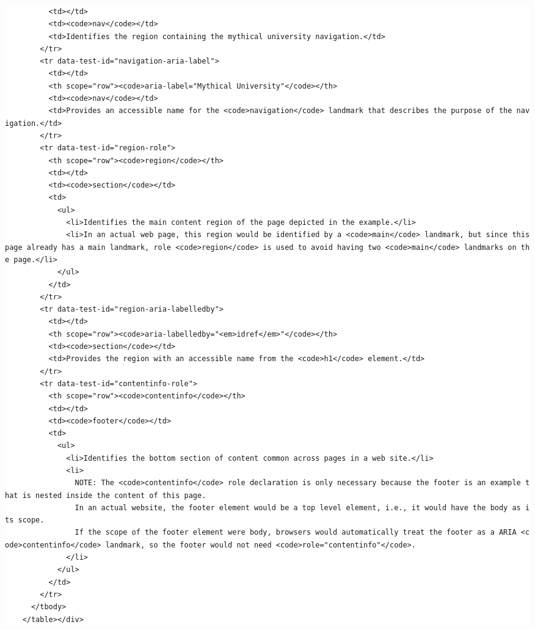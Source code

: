               <td></td>
              <td><code>nav</code></td>
              <td>Identifies the region containing the mythical university navigation.</td>
            </tr>
            <tr data-test-id="navigation-aria-label">
              <td></td>
              <th scope="row"><code>aria-label="Mythical University"</code></th>
              <td><code>nav</code></td>
              <td>Provides an accessible name for the <code>navigation</code> landmark that describes the purpose of the navigation.</td>
            </tr>
            <tr data-test-id="region-role">
              <th scope="row"><code>region</code></th>
              <td></td>
              <td><code>section</code></td>
              <td>
                <ul>
                  <li>Identifies the main content region of the page depicted in the example.</li>
                  <li>In an actual web page, this region would be identified by a <code>main</code> landmark, but since this page already has a main landmark, role <code>region</code> is used to avoid having two <code>main</code> landmarks on the page.</li>
                </ul>
              </td>
            </tr>
            <tr data-test-id="region-aria-labelledby">
              <td></td>
              <th scope="row"><code>aria-labelledby="<em>idref</em>"</code></th>
              <td><code>section</code></td>
              <td>Provides the region with an accessible name from the <code>h1</code> element.</td>
            </tr>
            <tr data-test-id="contentinfo-role">
              <th scope="row"><code>contentinfo</code></th>
              <td></td>
              <td><code>footer</code></td>
              <td>
                <ul>
                  <li>Identifies the bottom section of content common across pages in a web site.</li>
                  <li>
                    NOTE: The <code>contentinfo</code> role declaration is only necessary because the footer is an example that is nested inside the content of this page.
                    In an actual website, the footer element would be a top level element, i.e., it would have the body as its scope.
                    If the scope of the footer element were body, browsers would automatically treat the footer as a ARIA <code>contentinfo</code> landmark, so the footer would not need <code>role="contentinfo"</code>.
                  </li>
                </ul>
              </td>
            </tr>
          </tbody>
        </table></div>
